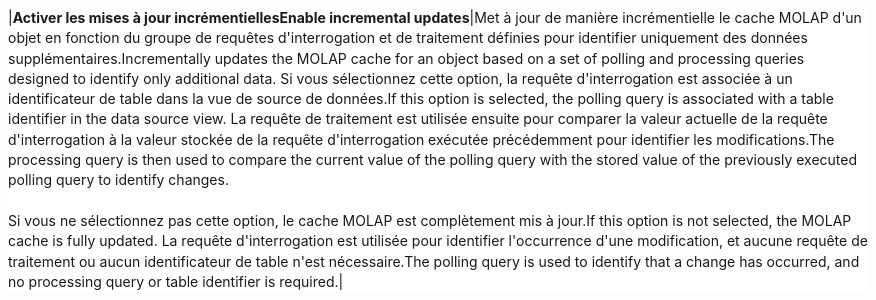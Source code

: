 |<span data-ttu-id="22e73-139">**Activer les mises à jour incrémentielles**</span><span class="sxs-lookup"><span data-stu-id="22e73-139">**Enable incremental updates**</span></span>|<span data-ttu-id="22e73-140">Met à jour de manière incrémentielle le cache MOLAP d'un objet en fonction du groupe de requêtes d'interrogation et de traitement définies pour identifier uniquement des données supplémentaires.</span><span class="sxs-lookup"><span data-stu-id="22e73-140">Incrementally updates the MOLAP cache for an object based on a set of polling and processing queries designed to identify only additional data.</span></span> <span data-ttu-id="22e73-141">Si vous sélectionnez cette option, la requête d'interrogation est associée à un identificateur de table dans la vue de source de données.</span><span class="sxs-lookup"><span data-stu-id="22e73-141">If this option is selected, the polling query is associated with a table identifier in the data source view.</span></span> <span data-ttu-id="22e73-142">La requête de traitement est utilisée ensuite pour comparer la valeur actuelle de la requête d'interrogation à la valeur stockée de la requête d'interrogation exécutée précédemment pour identifier les modifications.</span><span class="sxs-lookup"><span data-stu-id="22e73-142">The processing query is then used to compare the current value of the polling query with the stored value of the previously executed polling query to identify changes.</span></span><br /><br /> <span data-ttu-id="22e73-143">Si vous ne sélectionnez pas cette option, le cache MOLAP est complètement mis à jour.</span><span class="sxs-lookup"><span data-stu-id="22e73-143">If this option is not selected, the MOLAP cache is fully updated.</span></span> <span data-ttu-id="22e73-144">La requête d'interrogation est utilisée pour identifier l'occurrence d'une modification, et aucune requête de traitement ou aucun identificateur de table n'est nécessaire.</span><span class="sxs-lookup"><span data-stu-id="22e73-144">The polling query is used to identify that a change has occurred, and no processing query or table identifier is required.</span></span>|  